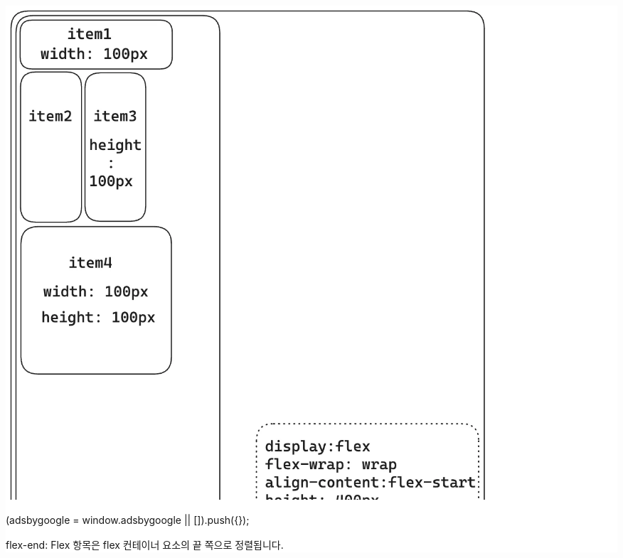 ![이미지](./img/CSSFlexboxFundamentals_24.png)


<ins class="adsbygoogle"
  style="display:block"
  data-ad-client="ca-pub-4877378276818686"
  data-ad-slot="9743150776"
  data-ad-format="auto"
  data-full-width-responsive="true"></ins>
<component is="script">
(adsbygoogle = window.adsbygoogle || []).push({});
</component>

flex-end: Flex 항목은 flex 컨테이너 요소의 끝 쪽으로 정렬됩니다.
